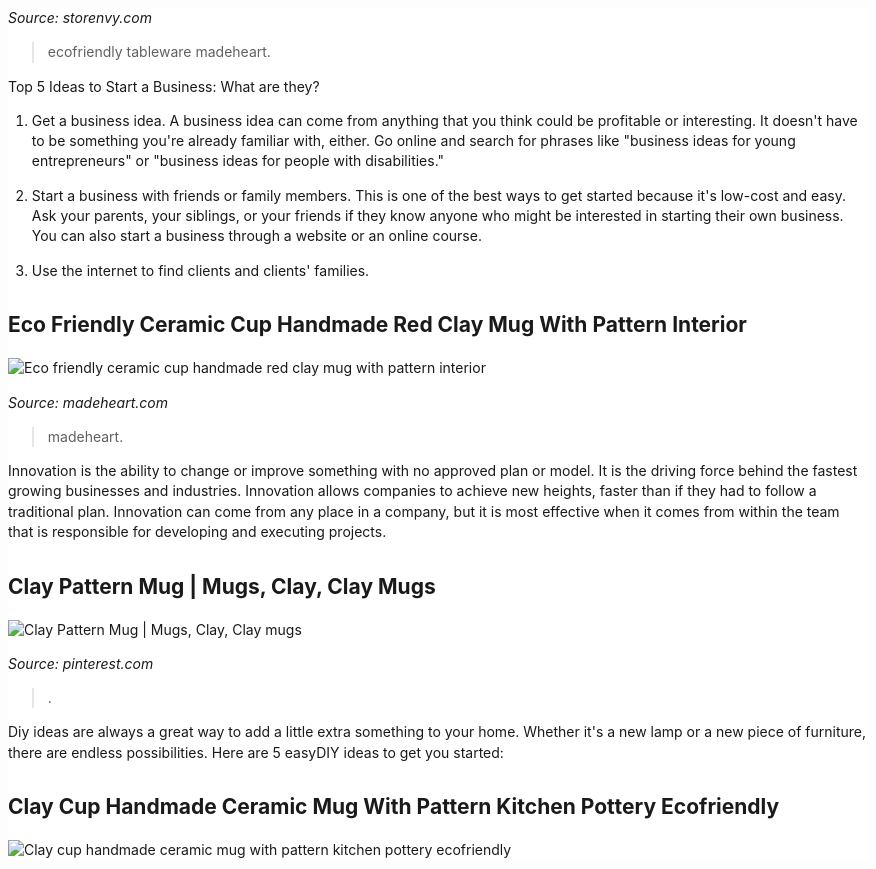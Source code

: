 _Source: storenvy.com_

>ecofriendly tableware madeheart. 

	

Top 5 Ideas to Start a Business: What are they?
1. Get a business idea. A business idea can come from anything that you think could be profitable or interesting. It doesn't have to be something you're already familiar with, either. Go online and search for phrases like "business ideas for young entrepreneurs" or "business ideas for people with disabilities."
2. Start a business with friends or family members. This is one of the best ways to get started because it's low-cost and easy. Ask your parents, your siblings, or your friends if they know anyone who might be interested in starting their own business. You can also start a business through a website or an online course.

3. Use the internet to find clients and clients' families.

    
## Eco Friendly Ceramic Cup Handmade Red Clay Mug With Pattern Interior

<img loading=lazy src="https://madeheart.com/media/productphoto/523/35157898/1_19_003.jpg" onerror="this.onerror=null;this.src='https://tse2.mm.bing.net/th?id=OIP.3zrrWV4OPcMzK9OliQ16VwHaE7&amp;pid=15.1';" alt="Eco friendly ceramic cup handmade red clay mug with pattern interior">

_Source: madeheart.com_

>madeheart. 

	

Innovation is the ability to change or improve something with no approved plan or model. It is the driving force behind the fastest growing businesses and industries. Innovation allows companies to achieve new heights, faster than if they had to follow a traditional plan. Innovation can come from any place in a company, but it is most effective when it comes from within the team that is responsible for developing and executing projects.

    
## Clay Pattern Mug | Mugs, Clay, Clay Mugs

<img loading=lazy src="https://i.pinimg.com/originals/15/f0/6a/15f06a169e22c2e7a14831cd776463a1.png" onerror="this.onerror=null;this.src='https://tse2.mm.bing.net/th?id=OIP.3DfR5DZRXeKk-fIv925G6QHaHa&amp;pid=15.1';" alt="Clay Pattern Mug | Mugs, Clay, Clay mugs">

_Source: pinterest.com_

>. 

	

Diy ideas are always a great way to add a little extra something to your home. Whether it's a new lamp or a new piece of furniture, there are endless possibilities. Here are 5 easyDIY ideas to get you started: 

    
## Clay Cup Handmade Ceramic Mug With Pattern Kitchen Pottery Ecofriendly

<img loading=lazy src="https://madeheart.com/media/productphoto/431/54230103/1_44_002.jpg" onerror="this.onerror=null;this.src='https://tse4.mm.bing.net/th?id=OIP.RCazwwithsMdsyE_BejzagHaE7&amp;pid=15.1';" alt="Clay cup handmade ceramic mug with pattern kitchen pottery ecofriendly">
